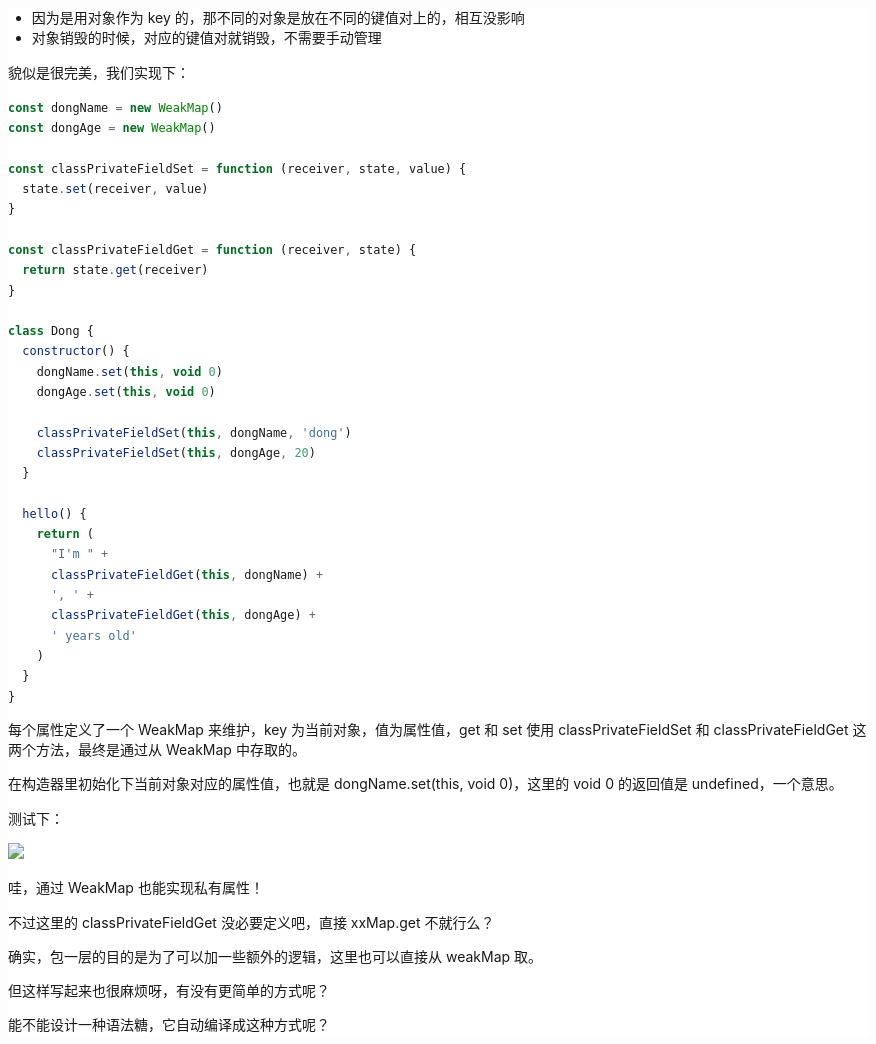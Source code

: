 - 因为是用对象作为 key 的，那不同的对象是放在不同的键值对上的，相互没影响
- 对象销毁的时候，对应的键值对就销毁，不需要手动管理

貌似是很完美，我们实现下：

```js
const dongName = new WeakMap()
const dongAge = new WeakMap()

const classPrivateFieldSet = function (receiver, state, value) {
  state.set(receiver, value)
}

const classPrivateFieldGet = function (receiver, state) {
  return state.get(receiver)
}

class Dong {
  constructor() {
    dongName.set(this, void 0)
    dongAge.set(this, void 0)

    classPrivateFieldSet(this, dongName, 'dong')
    classPrivateFieldSet(this, dongAge, 20)
  }

  hello() {
    return (
      "I'm " +
      classPrivateFieldGet(this, dongName) +
      ', ' +
      classPrivateFieldGet(this, dongAge) +
      ' years old'
    )
  }
}
```

每个属性定义了一个 WeakMap 来维护，key 为当前对象，值为属性值，get 和 set 使用 classPrivateFieldSet 和 classPrivateFieldGet 这两个方法，最终是通过从 WeakMap 中存取的。

在构造器里初始化下当前对象对应的属性值，也就是 dongName.set(this, void 0)，这里的 void 0 的返回值是 undefined，一个意思。

测试下：

![](https://mmbiz.qpic.cn/mmbiz_png/YprkEU0TtGiasYGjRrZD2gbRKnXZn8NvCCQV6kPLd37VTetYwDb07spcv5GRQv4AW1CH5YPYJJrqS6qhaYXVTEg/640?wx_fmt=png&wxfrom=5&wx_lazy=1&wx_co=1)

哇，通过 WeakMap 也能实现私有属性！

不过这里的 classPrivateFieldGet 没必要定义吧，直接 xxMap.get 不就行么？

确实，包一层的目的是为了可以加一些额外的逻辑，这里也可以直接从 weakMap 取。

但这样写起来也很麻烦呀，有没有更简单的方式呢？

能不能设计一种语法糖，它自动编译成这种方式呢？
